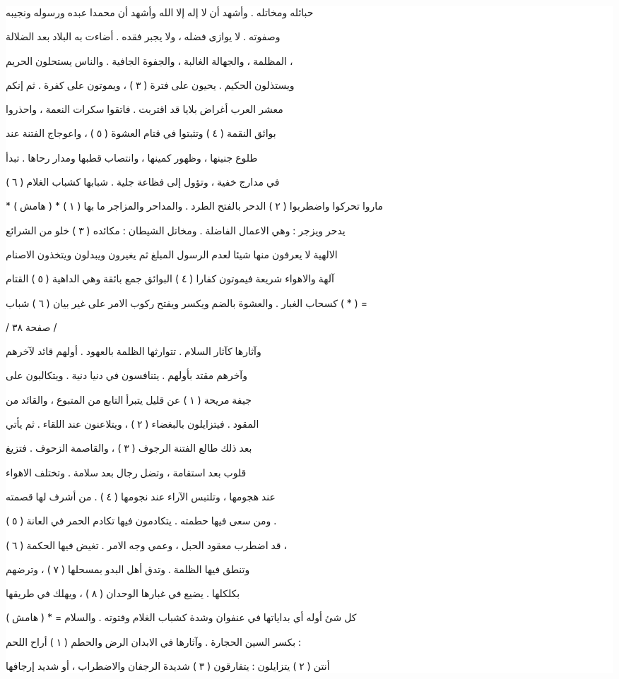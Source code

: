 حبائله ومخاتله . وأشهد أن لا إله إلا الله وأشهد أن محمدا عبده ورسوله
ونجيبه

وصفوته . لا يوازى فضله ، ولا يجبر فقده . أضاءت به البلاد بعد الضلالة

المظلمة ، والجهالة الغالبة ، والجفوة الجافية . والناس يستحلون الحريم ،

ويستذلون الحكيم . يحيون على فترة ( ٣ ) ، ويموتون على كفرة . ثم إنكم

معشر العرب أغراض بلايا قد اقتربت . فاتقوا سكرات النعمة ، واحذروا

بوائق النقمة ( ٤ ) وتثبتوا في قتام العشوة ( ٥ ) ، واعوجاج الفتنة عند

طلوع جنينها ، وظهور كمينها ، وانتصاب قطبها ومدار رحاها . تبدأ

في مدارج خفية ، وتؤول إلى فظاعة جلية . شبابها كشباب الغلام ( ٦ )

\* ( هامش ) \* ( ١ ) ماروا تحركوا واضطربوا ( ٢ ) الدحر بالفتح الطرد .
والمداحر والمزاجر ما بها

يدحر ويزجر : وهي الاعمال الفاضلة . ومخاتل الشيطان : مكائده ( ٣ ) خلو من
الشرائع

الالهية لا يعرفون منها شيئا لعدم الرسول المبلغ ثم يغيرون ويبدلون ويتخذون
الاصنام

آلهة والاهواء شريعة فيموتون كفارا ( ٤ ) البوائق جمع بائقة وهي الداهية (
٥ ) القتام

كسحاب الغبار . والعشوة بالضم ويكسر ويفتح ركوب الامر على غير بيان ( ٦ )
شباب ( \* ) =

/ صفحة ٣٨ /

وآثارها كآثار السلام . تتوارثها الظلمة بالعهود . أولهم قائد لآخرهم

وآخرهم مقتد بأولهم . يتنافسون في دنيا دنية . ويتكالبون على

جيفة مريحة ( ١ ) عن قليل يتبرأ التابع من المتبوع ، والقائد من

المقود . فيتزايلون بالبغضاء ( ٢ ) ، ويتلاعنون عند اللقاء . ثم يأتي

بعد ذلك طالع الفتنة الرجوف ( ٣ ) ، والقاصمة الزحوف . فتزيغ

قلوب بعد استقامة ، وتضل رجال بعد سلامة . وتختلف الاهواء

عند هجومها ، وتلتبس الآراء عند نجومها ( ٤ ) . من أشرف لها قصمته

ومن سعى فيها حطمته . يتكادمون فيها تكادم الحمر في العانة ( ٥ ) .

قد اضطرب معقود الحبل ، وعمي وجه الامر . تغيض فيها الحكمة ( ٦ ) ،

وتنطق فيها الظلمة . وتدق أهل البدو بمسحلها ( ٧ ) ، وترضهم

بكلكلها . يضيع في غبارها الوحدان ( ٨ ) ، ويهلك في طريقها

( هامش ) \* = كل شئ أوله أي بداياتها في عنفوان وشدة كشباب الغلام وفتوته
. والسلام

بكسر السين الحجارة . وآثارها في الابدان الرض والحطم ( ١ ) أراح اللحم :

أنتن ( ٢ ) يتزايلون : يتفارقون ( ٣ ) شديدة الرجفان والاضطراب ، أو شديد
إرجافها
